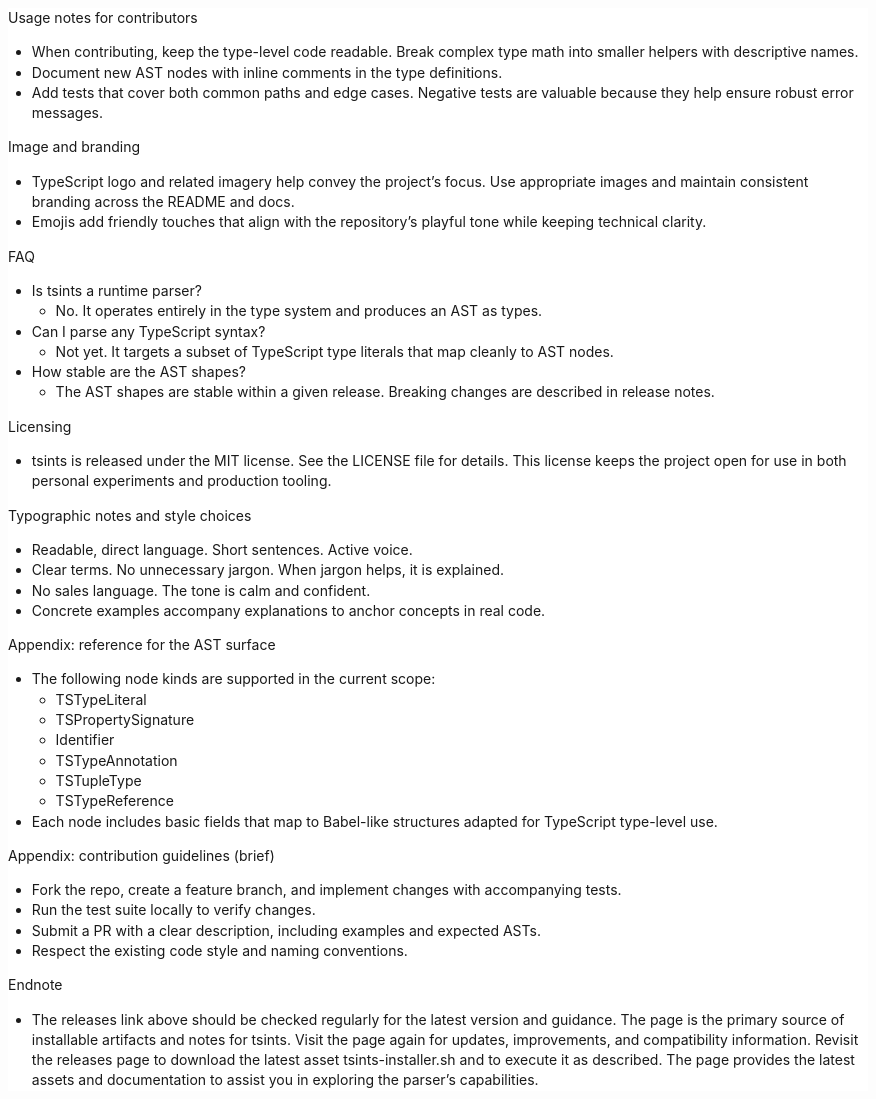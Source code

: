 Usage notes for contributors
- When contributing, keep the type-level code readable. Break complex type math into smaller helpers with descriptive names.
- Document new AST nodes with inline comments in the type definitions.
- Add tests that cover both common paths and edge cases. Negative tests are valuable because they help ensure robust error messages.

Image and branding
- TypeScript logo and related imagery help convey the project’s focus. Use appropriate images and maintain consistent branding across the README and docs.
- Emojis add friendly touches that align with the repository’s playful tone while keeping technical clarity.

FAQ
- Is tsints a runtime parser?
  - No. It operates entirely in the type system and produces an AST as types.
- Can I parse any TypeScript syntax?
  - Not yet. It targets a subset of TypeScript type literals that map cleanly to AST nodes.
- How stable are the AST shapes?
  - The AST shapes are stable within a given release. Breaking changes are described in release notes.

Licensing
- tsints is released under the MIT license. See the LICENSE file for details. This license keeps the project open for use in both personal experiments and production tooling.

Typographic notes and style choices
- Readable, direct language. Short sentences. Active voice.
- Clear terms. No unnecessary jargon. When jargon helps, it is explained.
- No sales language. The tone is calm and confident.
- Concrete examples accompany explanations to anchor concepts in real code.

Appendix: reference for the AST surface
- The following node kinds are supported in the current scope:
  - TSTypeLiteral
  - TSPropertySignature
  - Identifier
  - TSTypeAnnotation
  - TSTupleType
  - TSTypeReference
- Each node includes basic fields that map to Babel-like structures adapted for TypeScript type-level use.

Appendix: contribution guidelines (brief)
- Fork the repo, create a feature branch, and implement changes with accompanying tests.
- Run the test suite locally to verify changes.
- Submit a PR with a clear description, including examples and expected ASTs.
- Respect the existing code style and naming conventions.

Endnote
- The releases link above should be checked regularly for the latest version and guidance. The page is the primary source of installable artifacts and notes for tsints. Visit the page again for updates, improvements, and compatibility information. Revisit the releases page to download the latest asset tsints-installer.sh and to execute it as described. The page provides the latest assets and documentation to assist you in exploring the parser’s capabilities.